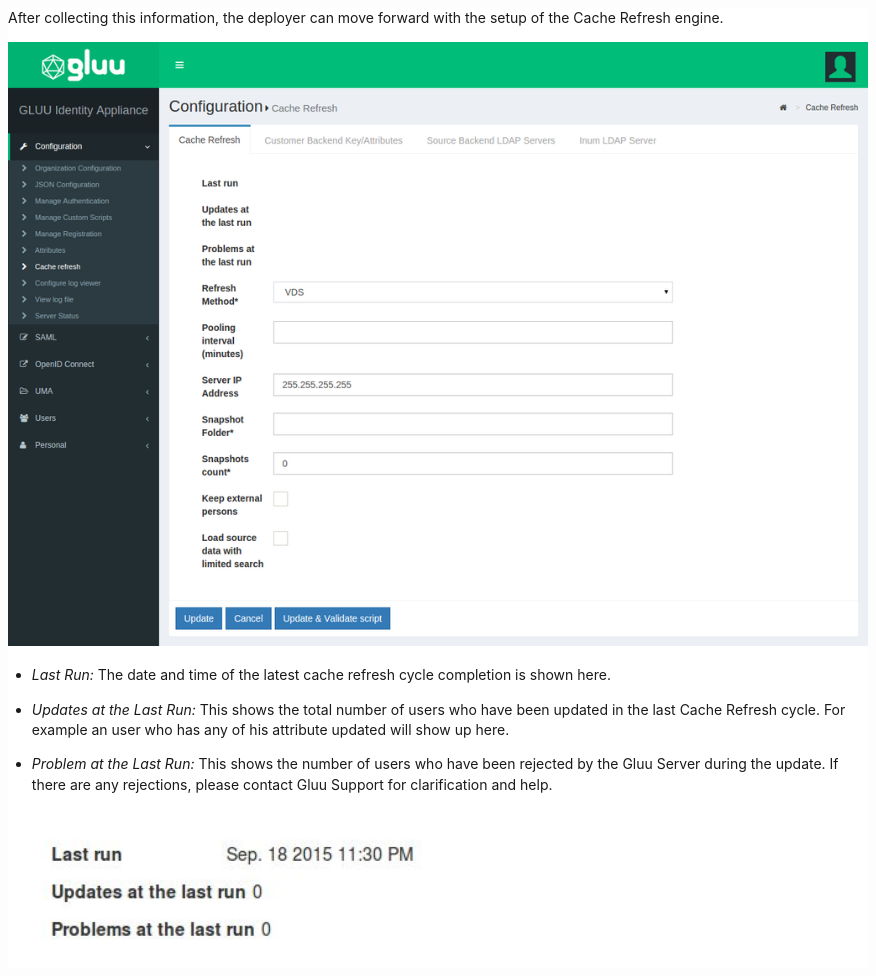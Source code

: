 After collecting this information, the deployer can move forward with
the setup of the Cache Refresh engine.

![Cache Refresh Menu](../img/admin-guide/user/admin_cache_menu.png)


* _Last Run:_ The date and time of the latest cache refresh cycle
  completion is shown here.

* _Updates at the Last Run:_ This shows the total number of users who
  have been updated in the last Cache Refresh cycle. For example an user
  who has any of his attribute updated will show up here.

* _Problem at the Last Run:_ This shows the number of users who have
  been rejected by the Gluu Server during the update. If there are any
  rejections, please contact Gluu Support for clarification and help.

![Last Run](../img/admin-guide/user/admin_cache_lastrun1.png)
